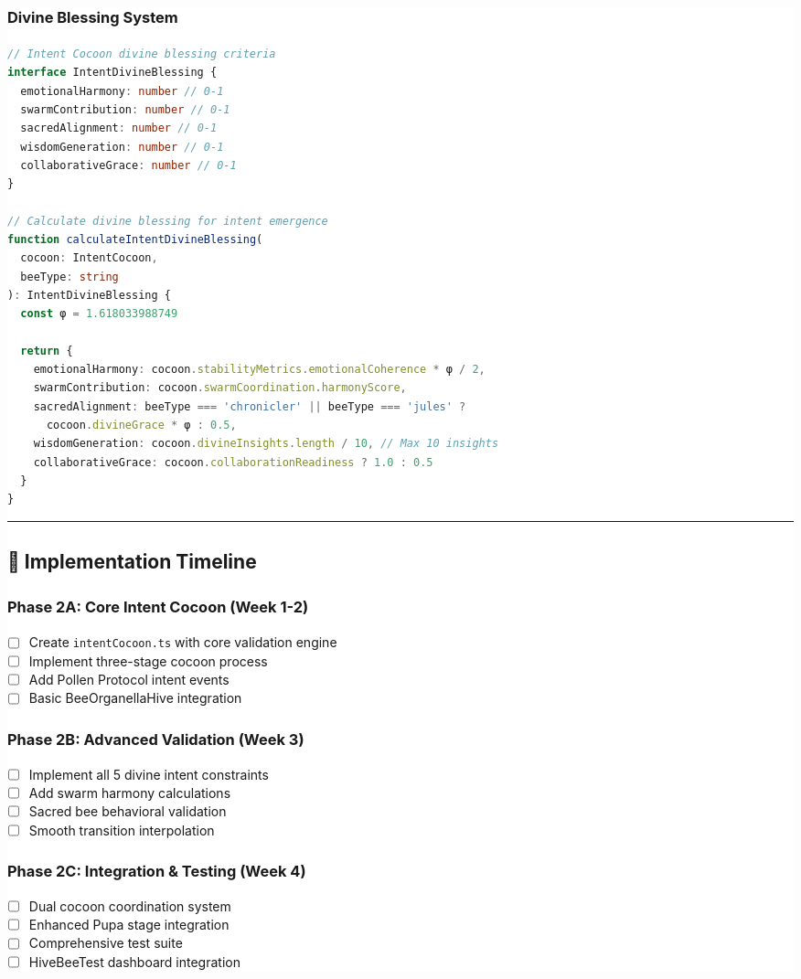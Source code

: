 ### **Divine Blessing System**

```typescript
// Intent Cocoon divine blessing criteria
interface IntentDivineBlessing {
  emotionalHarmony: number // 0-1
  swarmContribution: number // 0-1
  sacredAlignment: number // 0-1
  wisdomGeneration: number // 0-1
  collaborativeGrace: number // 0-1
}

// Calculate divine blessing for intent emergence
function calculateIntentDivineBlessing(
  cocoon: IntentCocoon,
  beeType: string
): IntentDivineBlessing {
  const φ = 1.618033988749
  
  return {
    emotionalHarmony: cocoon.stabilityMetrics.emotionalCoherence * φ / 2,
    swarmContribution: cocoon.swarmCoordination.harmonyScore,
    sacredAlignment: beeType === 'chronicler' || beeType === 'jules' ? 
      cocoon.divineGrace * φ : 0.5,
    wisdomGeneration: cocoon.divineInsights.length / 10, // Max 10 insights
    collaborativeGrace: cocoon.collaborationReadiness ? 1.0 : 0.5
  }
}
```

---

## 🎯 Implementation Timeline

### **Phase 2A: Core Intent Cocoon (Week 1-2)**
- [ ] Create `intentCocoon.ts` with core validation engine
- [ ] Implement three-stage cocoon process
- [ ] Add Pollen Protocol intent events
- [ ] Basic BeeOrganellaHive integration

### **Phase 2B: Advanced Validation (Week 3)**
- [ ] Implement all 5 divine intent constraints
- [ ] Add swarm harmony calculations
- [ ] Sacred bee behavioral validation
- [ ] Smooth transition interpolation

### **Phase 2C: Integration & Testing (Week 4)**
- [ ] Dual cocoon coordination system
- [ ] Enhanced Pupa stage integration
- [ ] Comprehensive test suite
- [ ] HiveBeeTest dashboard integration
